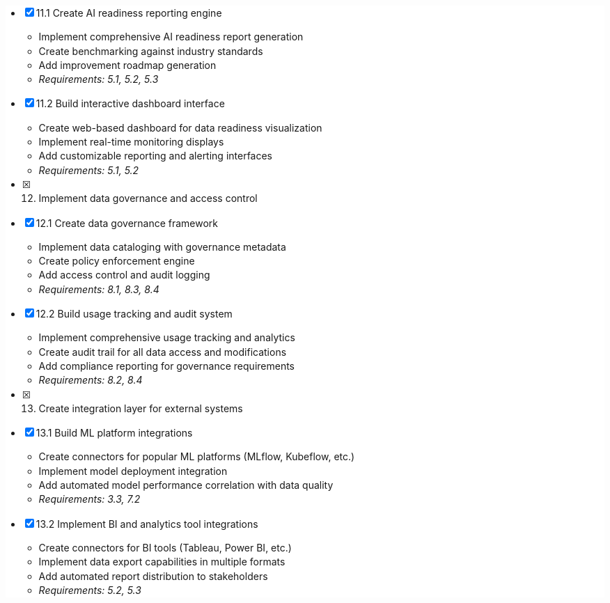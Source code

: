 - [x] 11.1 Create AI readiness reporting engine









  - Implement comprehensive AI readiness report generation
  - Create benchmarking against industry standards
  - Add improvement roadmap generation
  - _Requirements: 5.1, 5.2, 5.3_

- [x] 11.2 Build interactive dashboard interface


  - Create web-based dashboard for data readiness visualization
  - Implement real-time monitoring displays
  - Add customizable reporting and alerting interfaces
  - _Requirements: 5.1, 5.2_

- [x] 12. Implement data governance and access control








- [x] 12.1 Create data governance framework


  - Implement data cataloging with governance metadata
  - Create policy enforcement engine
  - Add access control and audit logging
  - _Requirements: 8.1, 8.3, 8.4_


- [x] 12.2 Build usage tracking and audit system



  - Implement comprehensive usage tracking and analytics
  - Create audit trail for all data access and modifications
  - Add compliance reporting for governance requirements
  - _Requirements: 8.2, 8.4_

- [x] 13. Create integration layer for external systems




- [x] 13.1 Build ML platform integrations


  - Create connectors for popular ML platforms (MLflow, Kubeflow, etc.)
  - Implement model deployment integration
  - Add automated model performance correlation with data quality
  - _Requirements: 3.3, 7.2_

- [x] 13.2 Implement BI and analytics tool integrations


  - Create connectors for BI tools (Tableau, Power BI, etc.)
  - Implement data export capabilities in multiple formats
  - Add automated report distribution to stakeholders
  - _Requirements: 5.2, 5.3_
